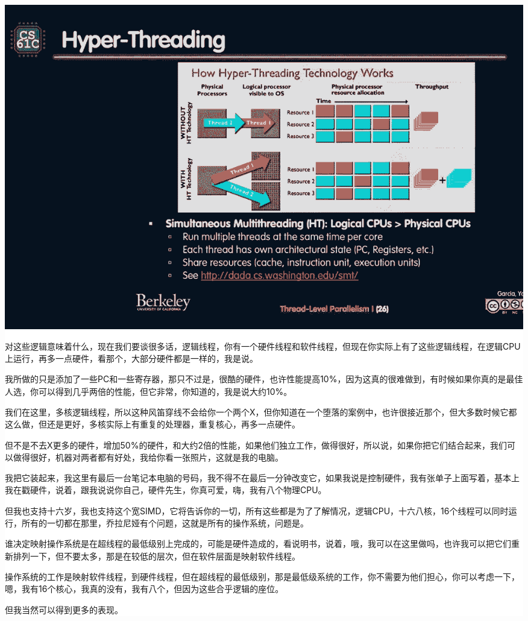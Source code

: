 ![](img/0234913ec67963ce2ac0e1bbc75de635_58.png)

对这些逻辑意味着什么，现在我们要谈很多话，逻辑线程，你有一个硬件线程和软件线程，但现在你实际上有了这些逻辑线程，在逻辑CPU上运行，再多一点硬件，看那个，大部分硬件都是一样的，我是说。

我所做的只是添加了一些PC和一些寄存器，那只不过是，很酷的硬件，也许性能提高10%，因为这真的很难做到，有时候如果你真的是最佳人选，你可以得到几乎两倍的性能，但它非常，你知道的，我是说大约10%。

我们在这里，多核逻辑线程，所以这种风笛穿线不会给你一个两个X，但你知道在一个堕落的案例中，也许很接近那个，但大多数时候它都这么做，但还是更好，多核实际上有重复的处理器，重复核心，再多一点硬件。

但不是不去X更多的硬件，增加50%的硬件，和大约2倍的性能，如果他们独立工作，做得很好，所以说，如果你把它们结合起来，我们可以做得很好，机器对两者都有好处，我给你看一张照片，这就是我的电脑。

我把它装起来，我这里有最后一台笔记本电脑的号码，我不得不在最后一分钟改变它，如果我说是控制硬件，我有张单子上面写着，基本上我在戳硬件，说着，跟我说说你自己，硬件先生，你真可爱，嗨，我有八个物理CPU。

但我也支持十六岁，我也支持这个宽SIMD，它将告诉你的一切，所有这些都是为了了解情况，逻辑CPU，十六八核，16个线程可以同时运行，所有的一切都在那里，乔拉尼娅有个问题，这就是所有的操作系统，问题是。

谁决定映射操作系统是在超线程的最低级别上完成的，可能是硬件造成的，看说明书，说着，哦，我可以在这里做吗，也许我可以把它们重新排列一下，但不要太多，那是在较低的层次，但在软件层面是映射软件线程。

操作系统的工作是映射软件线程，到硬件线程，但在超线程的最低级别，那是最低级系统的工作，你不需要为他们担心，你可以考虑一下，嗯，我有16个核心，我真的没有，我有八个，但因为这些合乎逻辑的座位。

但我当然可以得到更多的表现。
